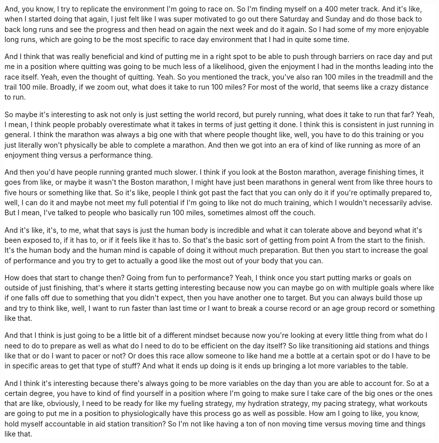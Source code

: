 And, you know, I try to replicate the environment I'm going to race on. So I'm finding myself on a 400 meter track. And it's like, when I started doing that again, I just felt like I was super motivated to go out there Saturday and Sunday and do those back to back long runs and see the progress and then head on again the next week and do it again. So I had some of my more enjoyable long runs, which are going to be the most specific to race day environment that I had in quite some time.

And I think that was really beneficial and kind of putting me in a right spot to be able to push through barriers on race day and put me in a position where quitting was going to be much less of a likelihood, given the enjoyment I had in the months leading into the race itself. Yeah, even the thought of quitting. Yeah. So you mentioned the track, you've also ran 100 miles in the treadmill and the trail 100 mile. Broadly, if we zoom out, what does it take to run 100 miles? For most of the world, that seems like a crazy distance to run.

So maybe it's interesting to ask not only is just setting the world record, but purely running, what does it take to run that far? Yeah, I mean, I think people probably overestimate what it takes in terms of just getting it done. I think this is consistent in just running in general. I think the marathon was always a big one with that where people thought like, well, you have to do this training or you just literally won't physically be able to complete a marathon. And then we got into an era of kind of like running as more of an enjoyment thing versus a performance thing.

And then you'd have people running granted much slower. I think if you look at the Boston marathon, average finishing times, it goes from like, or maybe it wasn't the Boston marathon, I might have just been marathons in general went from like three hours to five hours or something like that. So it's like, people I think got past the fact that you can only do it if you're optimally prepared to, well, I can do it and maybe not meet my full potential if I'm going to like not do much training, which I wouldn't necessarily advise. But I mean, I've talked to people who basically run 100 miles, sometimes almost off the couch.

And it's like, it's, to me, what that says is just the human body is incredible and what it can tolerate above and beyond what it's been exposed to, if it has to, or if it feels like it has to. So that's the basic sort of getting from point A from the start to the finish. It's the human body and the human mind is capable of doing it without much preparation. But then you start to increase the goal of performance and you try to get to actually a good like the most out of your body that you can.

How does that start to change then? Going from fun to performance? Yeah, I think once you start putting marks or goals on outside of just finishing, that's where it starts getting interesting because now you can maybe go on with multiple goals where like if one falls off due to something that you didn't expect, then you have another one to target. But you can always build those up and try to think like, well, I want to run faster than last time or I want to break a course record or an age group record or something like that.

And that I think is just going to be a little bit of a different mindset because now you're looking at every little thing from what do I need to do to prepare as well as what do I need to do to be efficient on the day itself? So like transitioning aid stations and things like that or do I want to pacer or not? Or does this race allow someone to like hand me a bottle at a certain spot or do I have to be in specific areas to get that type of stuff? And what it ends up doing is it ends up bringing a lot more variables to the table.

And I think it's interesting because there's always going to be more variables on the day than you are able to account for. So at a certain degree, you have to kind of find yourself in a position where I'm going to make sure I take care of the big ones or the ones that are like, obviously, I need to be ready for like my fueling strategy, my hydration strategy, my pacing strategy, what workouts are going to put me in a position to physiologically have this process go as well as possible. How am I going to like, you know, hold myself accountable in aid station transition? So I'm not like having a ton of non moving time versus moving time and things like that.
